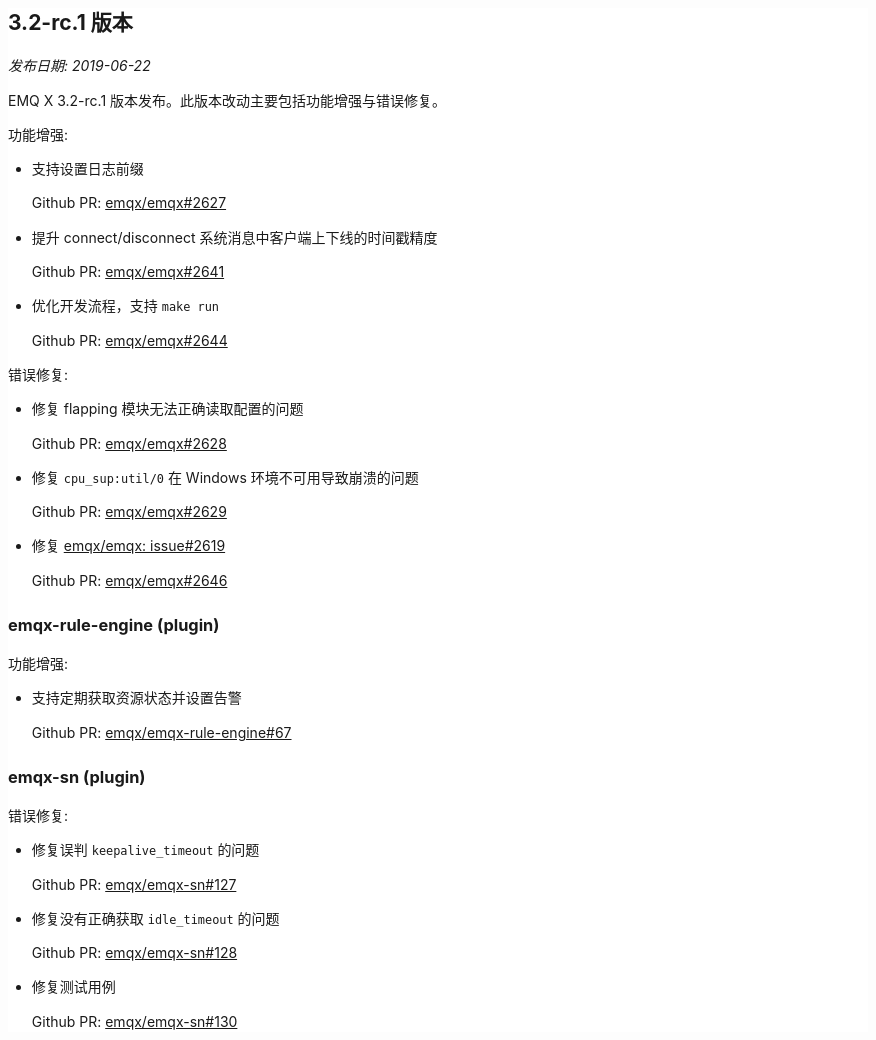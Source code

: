 ## 3.2-rc.1 版本

*发布日期: 2019-06-22*

EMQ X 3.2-rc.1 版本发布。此版本改动主要包括功能增强与错误修复。

功能增强:

  - 支持设置日志前缀
    
    Github PR: [emqx/emqx\#2627](https://github.com/emqx/emqx/pull/2627)

  - 提升 connect/disconnect 系统消息中客户端上下线的时间戳精度
    
    Github PR: [emqx/emqx\#2641](https://github.com/emqx/emqx/pull/2641)

  - 优化开发流程，支持 `make run`
    
    Github PR: [emqx/emqx\#2644](https://github.com/emqx/emqx/pull/2644)

错误修复:

  - 修复 flapping 模块无法正确读取配置的问题
    
    Github PR: [emqx/emqx\#2628](https://github.com/emqx/emqx/pull/2628)

  - 修复 `cpu_sup:util/0` 在 Windows 环境不可用导致崩溃的问题
    
    Github PR: [emqx/emqx\#2629](https://github.com/emqx/emqx/pull/2629)

  - 修复 [emqx/emqx:
    issue\#2619](https://github.com/emqx/emqx/issues/2619)
    
    Github PR: [emqx/emqx\#2646](https://github.com/emqx/emqx/pull/2646)

### emqx-rule-engine (plugin)

功能增强:

  - 支持定期获取资源状态并设置告警
    
    Github PR:
    [emqx/emqx-rule-engine\#67](https://github.com/emqx/emqx-rule-engine/pull/67)

### emqx-sn (plugin)

错误修复:

  - 修复误判 `keepalive_timeout` 的问题
    
    Github PR:
    [emqx/emqx-sn\#127](https://github.com/emqx/emqx-sn/pull/127)

  - 修复没有正确获取 `idle_timeout` 的问题
    
    Github PR:
    [emqx/emqx-sn\#128](https://github.com/emqx/emqx-sn/pull/128)

  - 修复测试用例
    
    Github PR:
    [emqx/emqx-sn\#130](https://github.com/emqx/emqx-sn/pull/130)
